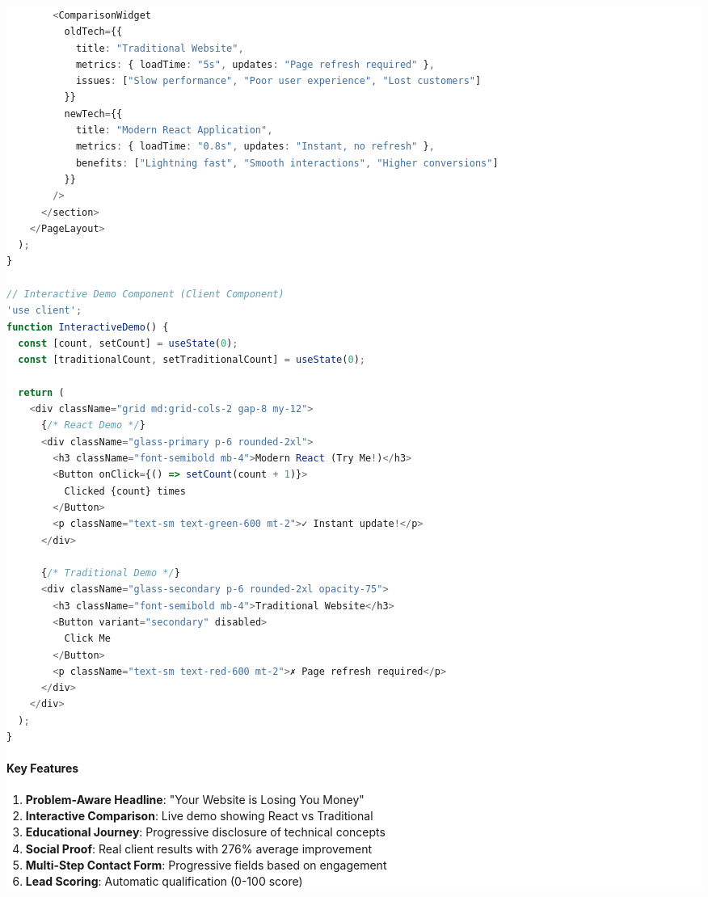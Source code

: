 ```typescript
        <ComparisonWidget
          oldTech={{
            title: "Traditional Website",
            metrics: { loadTime: "5s", updates: "Page refresh required" },
            issues: ["Slow performance", "Poor user experience", "Lost customers"]
          }}
          newTech={{
            title: "Modern React Application",
            metrics: { loadTime: "0.8s", updates: "Instant, no refresh" },
            benefits: ["Lightning fast", "Smooth interactions", "Higher conversions"]
          }}
        />
      </section>
    </PageLayout>
  );
}

// Interactive Demo Component (Client Component)
'use client';
function InteractiveDemo() {
  const [count, setCount] = useState(0);
  const [traditionalCount, setTraditionalCount] = useState(0);

  return (
    <div className="grid md:grid-cols-2 gap-8 my-12">
      {/* React Demo */}
      <div className="glass-primary p-6 rounded-2xl">
        <h3 className="font-semibold mb-4">Modern React (Try Me!)</h3>
        <Button onClick={() => setCount(count + 1)}>
          Clicked {count} times
        </Button>
        <p className="text-sm text-green-600 mt-2">✓ Instant update!</p>
      </div>
      
      {/* Traditional Demo */}
      <div className="glass-secondary p-6 rounded-2xl opacity-75">
        <h3 className="font-semibold mb-4">Traditional Website</h3>
        <Button variant="secondary" disabled>
          Click Me
        </Button>
        <p className="text-sm text-red-600 mt-2">✗ Page refresh required</p>
      </div>
    </div>
  );
}
```

#### Key Features
1. **Problem-Aware Headline**: "Your Website is Losing You Money"
2. **Interactive Comparison**: Live demo showing React vs Traditional
3. **Educational Journey**: Progressive disclosure of technical concepts
4. **Social Proof**: Real client results with 276% average improvement
5. **Multi-Step Contact Form**: Progressive fields based on engagement
6. **Lead Scoring**: Automatic qualification (0-100 score)
